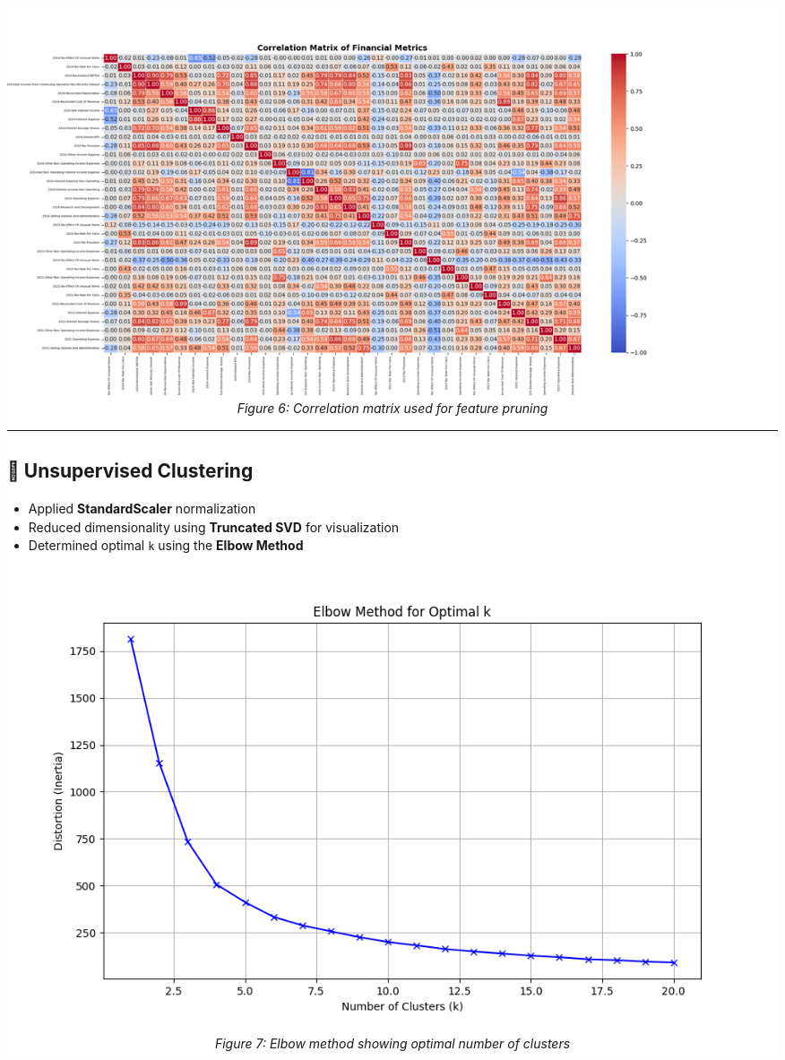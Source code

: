 <p align="center">
  <img src="EDAVisualization/CorrelationMatrix.png" alt="Correlation Heatmap" width="1000"/>
  <br><em>Figure 6: Correlation matrix used for feature pruning</em>
</p>

---

## 🔀 Unsupervised Clustering

- Applied **StandardScaler** normalization
- Reduced dimensionality using **Truncated SVD** for visualization
- Determined optimal `k` using the **Elbow Method**

<p align="center">
  <img src="ClustersVisualization/ElbowGraphMethod.png" alt="Elbow Method" width="1000"/>
  <br><em>Figure 7: Elbow method showing optimal number of clusters</em>